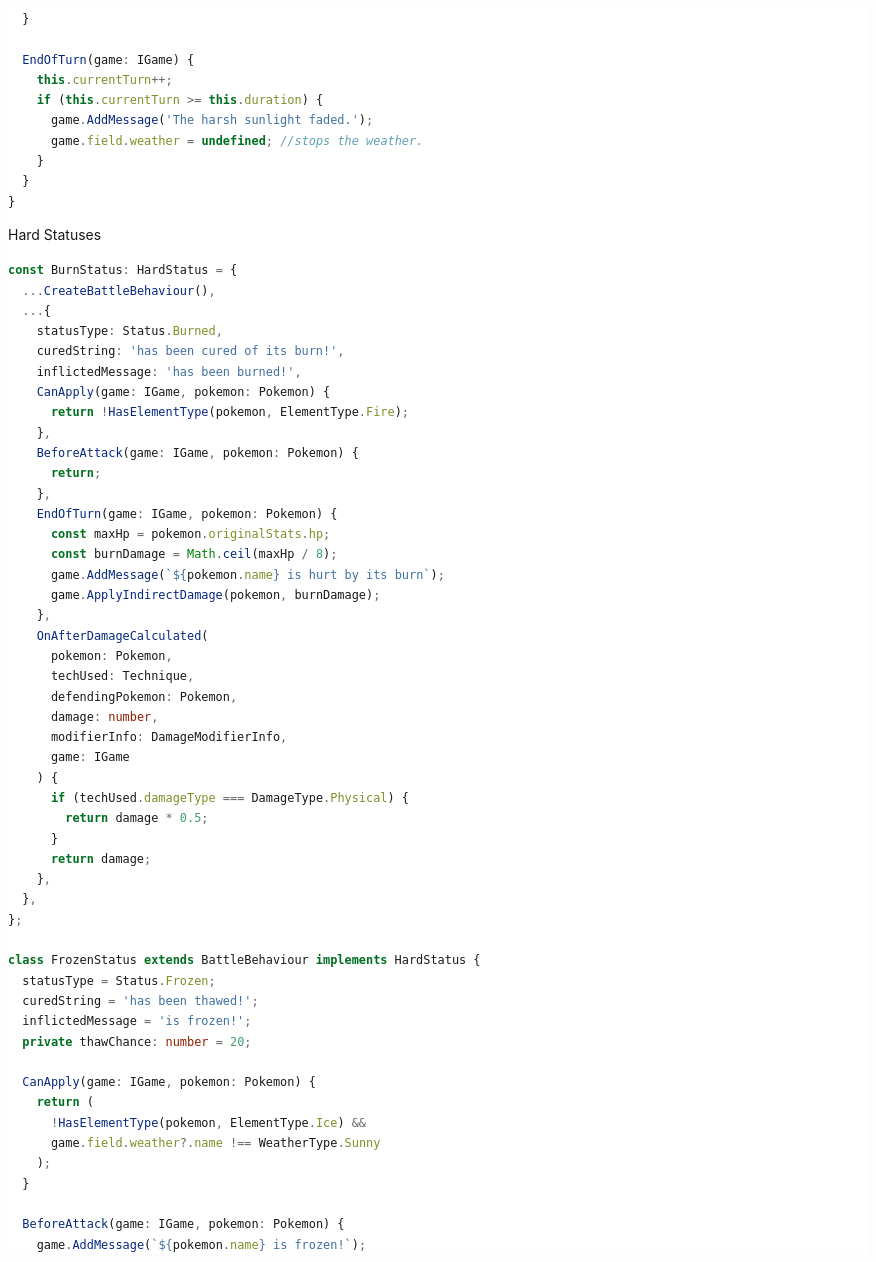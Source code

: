 ```typescript
  }

  EndOfTurn(game: IGame) {
    this.currentTurn++;
    if (this.currentTurn >= this.duration) {
      game.AddMessage('The harsh sunlight faded.');
      game.field.weather = undefined; //stops the weather.
    }
  }
}
```

Hard Statuses

```typescript
const BurnStatus: HardStatus = {
  ...CreateBattleBehaviour(),
  ...{
    statusType: Status.Burned,
    curedString: 'has been cured of its burn!',
    inflictedMessage: 'has been burned!',
    CanApply(game: IGame, pokemon: Pokemon) {
      return !HasElementType(pokemon, ElementType.Fire);
    },
    BeforeAttack(game: IGame, pokemon: Pokemon) {
      return;
    },
    EndOfTurn(game: IGame, pokemon: Pokemon) {
      const maxHp = pokemon.originalStats.hp;
      const burnDamage = Math.ceil(maxHp / 8);
      game.AddMessage(`${pokemon.name} is hurt by its burn`);
      game.ApplyIndirectDamage(pokemon, burnDamage);
    },
    OnAfterDamageCalculated(
      pokemon: Pokemon,
      techUsed: Technique,
      defendingPokemon: Pokemon,
      damage: number,
      modifierInfo: DamageModifierInfo,
      game: IGame
    ) {
      if (techUsed.damageType === DamageType.Physical) {
        return damage * 0.5;
      }
      return damage;
    },
  },
};

class FrozenStatus extends BattleBehaviour implements HardStatus {
  statusType = Status.Frozen;
  curedString = 'has been thawed!';
  inflictedMessage = 'is frozen!';
  private thawChance: number = 20;

  CanApply(game: IGame, pokemon: Pokemon) {
    return (
      !HasElementType(pokemon, ElementType.Ice) &&
      game.field.weather?.name !== WeatherType.Sunny
    );
  }

  BeforeAttack(game: IGame, pokemon: Pokemon) {
    game.AddMessage(`${pokemon.name} is frozen!`);
```